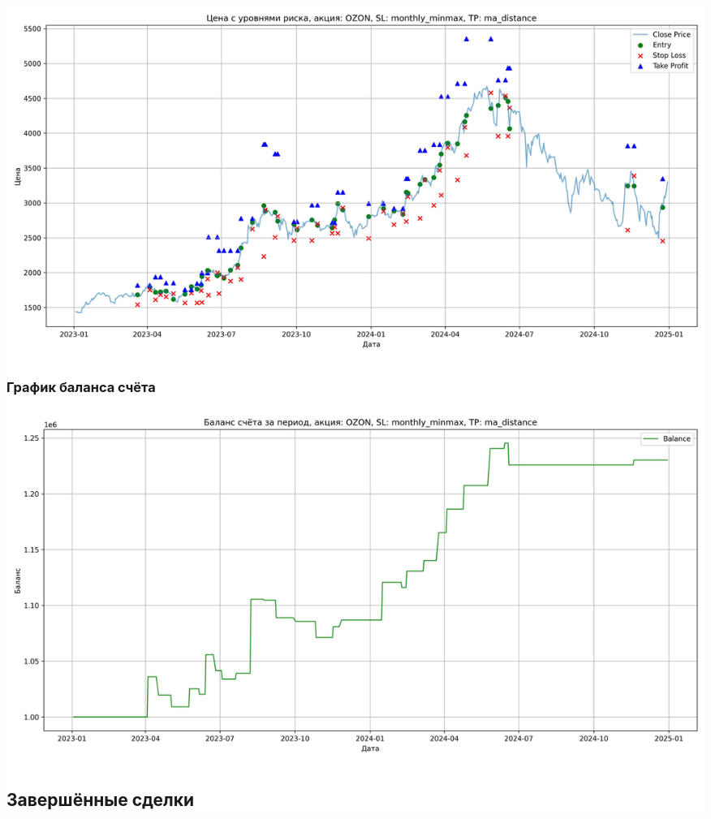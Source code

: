 ![График цены с уровнями риска](OZON,_SL_monthly_minmax,_TP_ma_distance,_Price_Risk_Levels.jpg)

### График баланса счёта

![График баланса счёта](OZON,_SL_monthly_minmax,_TP_ma_distance,_Balance.jpg)

## Завершённые сделки
